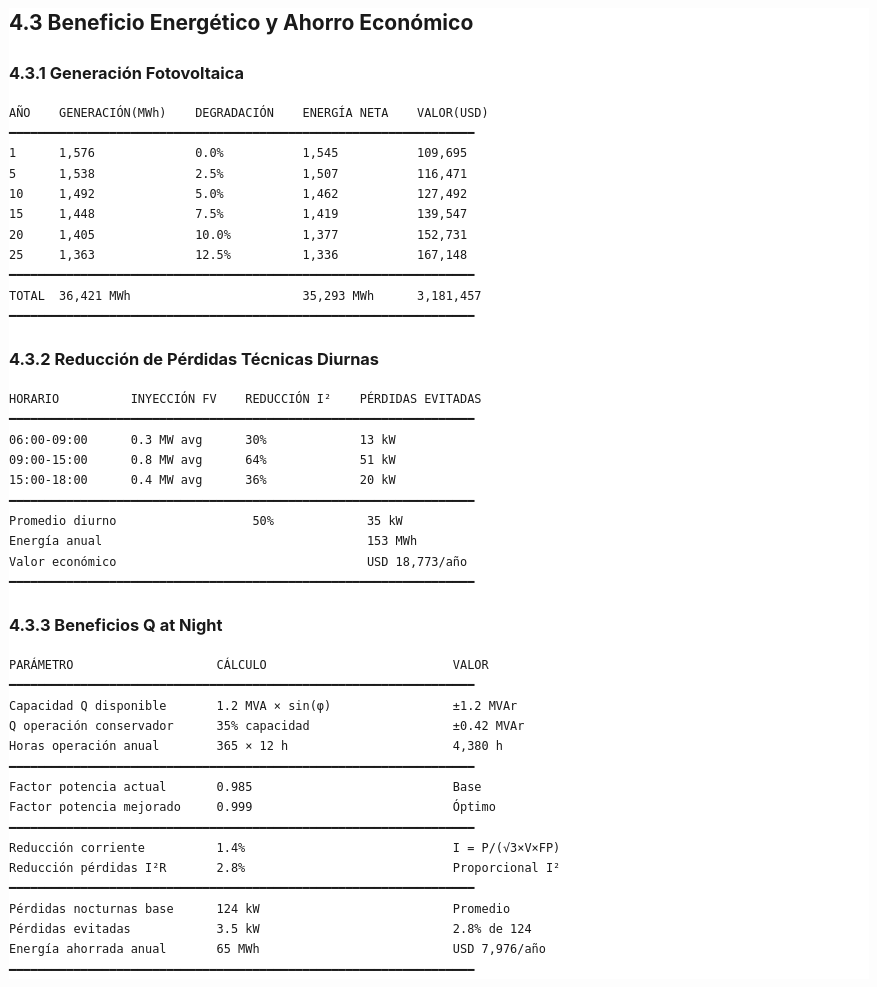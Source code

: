 ## 4.3 Beneficio Energético y Ahorro Económico

### 4.3.1 Generación Fotovoltaica
```
AÑO    GENERACIÓN(MWh)    DEGRADACIÓN    ENERGÍA NETA    VALOR(USD)
━━━━━━━━━━━━━━━━━━━━━━━━━━━━━━━━━━━━━━━━━━━━━━━━━━━━━━━━━━━━━━━━━
1      1,576              0.0%           1,545           109,695
5      1,538              2.5%           1,507           116,471
10     1,492              5.0%           1,462           127,492
15     1,448              7.5%           1,419           139,547
20     1,405              10.0%          1,377           152,731
25     1,363              12.5%          1,336           167,148
━━━━━━━━━━━━━━━━━━━━━━━━━━━━━━━━━━━━━━━━━━━━━━━━━━━━━━━━━━━━━━━━━
TOTAL  36,421 MWh                        35,293 MWh      3,181,457
━━━━━━━━━━━━━━━━━━━━━━━━━━━━━━━━━━━━━━━━━━━━━━━━━━━━━━━━━━━━━━━━━
```

### 4.3.2 Reducción de Pérdidas Técnicas Diurnas
```
HORARIO          INYECCIÓN FV    REDUCCIÓN I²    PÉRDIDAS EVITADAS
━━━━━━━━━━━━━━━━━━━━━━━━━━━━━━━━━━━━━━━━━━━━━━━━━━━━━━━━━━━━━━━━━
06:00-09:00      0.3 MW avg      30%             13 kW
09:00-15:00      0.8 MW avg      64%             51 kW
15:00-18:00      0.4 MW avg      36%             20 kW
━━━━━━━━━━━━━━━━━━━━━━━━━━━━━━━━━━━━━━━━━━━━━━━━━━━━━━━━━━━━━━━━━
Promedio diurno                   50%             35 kW
Energía anual                                     153 MWh
Valor económico                                   USD 18,773/año
━━━━━━━━━━━━━━━━━━━━━━━━━━━━━━━━━━━━━━━━━━━━━━━━━━━━━━━━━━━━━━━━━
```

### 4.3.3 Beneficios Q at Night
```
PARÁMETRO                    CÁLCULO                          VALOR
━━━━━━━━━━━━━━━━━━━━━━━━━━━━━━━━━━━━━━━━━━━━━━━━━━━━━━━━━━━━━━━━━
Capacidad Q disponible       1.2 MVA × sin(φ)                 ±1.2 MVAr
Q operación conservador      35% capacidad                    ±0.42 MVAr
Horas operación anual        365 × 12 h                       4,380 h
━━━━━━━━━━━━━━━━━━━━━━━━━━━━━━━━━━━━━━━━━━━━━━━━━━━━━━━━━━━━━━━━━
Factor potencia actual       0.985                            Base
Factor potencia mejorado     0.999                            Óptimo
━━━━━━━━━━━━━━━━━━━━━━━━━━━━━━━━━━━━━━━━━━━━━━━━━━━━━━━━━━━━━━━━━
Reducción corriente          1.4%                             I = P/(√3×V×FP)
Reducción pérdidas I²R       2.8%                             Proporcional I²
━━━━━━━━━━━━━━━━━━━━━━━━━━━━━━━━━━━━━━━━━━━━━━━━━━━━━━━━━━━━━━━━━
Pérdidas nocturnas base      124 kW                           Promedio
Pérdidas evitadas            3.5 kW                           2.8% de 124
Energía ahorrada anual       65 MWh                           USD 7,976/año
━━━━━━━━━━━━━━━━━━━━━━━━━━━━━━━━━━━━━━━━━━━━━━━━━━━━━━━━━━━━━━━━━
```
